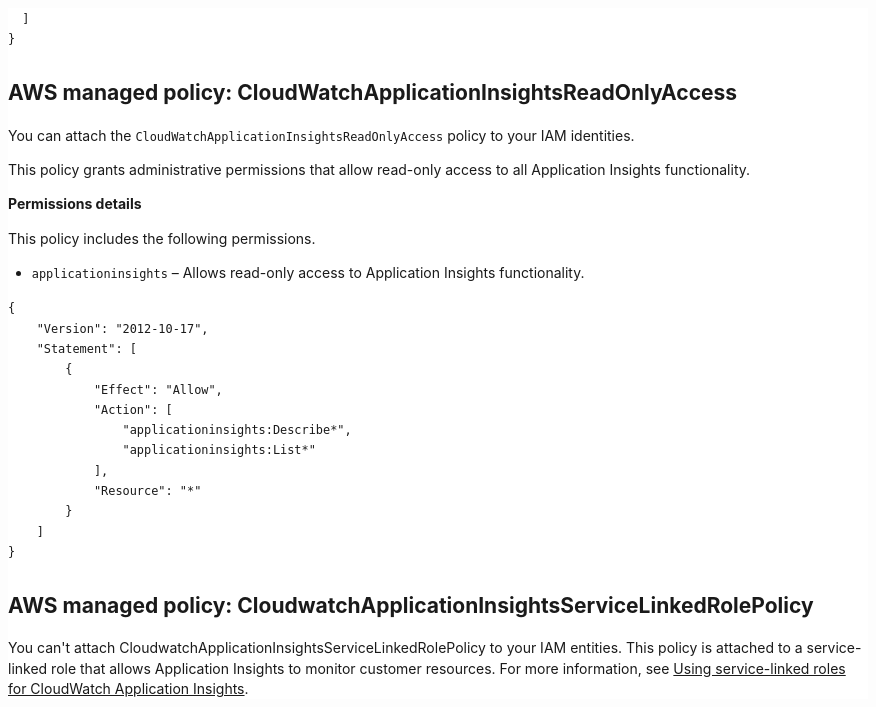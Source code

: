 ```
  ]
}
```

## AWS managed policy: CloudWatchApplicationInsightsReadOnlyAccess<a name="security-iam-awsmanpol-appinsights-CloudWatchApplicationInsightsReadOnlyAccess"></a>





You can attach the `CloudWatchApplicationInsightsReadOnlyAccess` policy to your IAM identities\.



This policy grants administrative permissions that allow read\-only access to all Application Insights functionality\.



**Permissions details**

This policy includes the following permissions\.




+ `applicationinsights` – Allows read\-only access to Application Insights functionality\.



```
{
    "Version": "2012-10-17",
    "Statement": [
        {
            "Effect": "Allow",
            "Action": [
                "applicationinsights:Describe*",
                "applicationinsights:List*"
            ],
            "Resource": "*"
        }
    ]
}
```

## AWS managed policy: CloudwatchApplicationInsightsServiceLinkedRolePolicy<a name="security-iam-awsmanpol-appinsights-CloudwatchApplicationInsightsServiceLinkedRolePolicy"></a>







You can't attach CloudwatchApplicationInsightsServiceLinkedRolePolicy to your IAM entities\. This policy is attached to a service\-linked role that allows Application Insights to monitor customer resources\. For more information, see [Using service\-linked roles for CloudWatch Application Insights](CHAP_using-service-linked-roles-appinsights.md)\.
